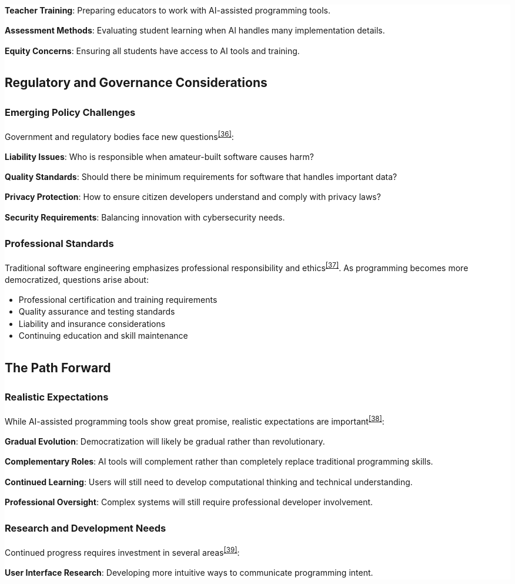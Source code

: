 **Teacher Training**: Preparing educators to work with AI-assisted programming tools.

**Assessment Methods**: Evaluating student learning when AI handles many implementation details.

**Equity Concerns**: Ensuring all students have access to AI tools and training.

## Regulatory and Governance Considerations

### Emerging Policy Challenges

Government and regulatory bodies face new questions<sup><a href="#ref36" class="citation">[36]</a></sup>:

**Liability Issues**: Who is responsible when amateur-built software causes harm?

**Quality Standards**: Should there be minimum requirements for software that handles important data?

**Privacy Protection**: How to ensure citizen developers understand and comply with privacy laws?

**Security Requirements**: Balancing innovation with cybersecurity needs.

### Professional Standards

Traditional software engineering emphasizes professional responsibility and ethics<sup><a href="#ref37" class="citation">[37]</a></sup>. As programming becomes more democratized, questions arise about:

- Professional certification and training requirements
- Quality assurance and testing standards
- Liability and insurance considerations
- Continuing education and skill maintenance

## The Path Forward

### Realistic Expectations

While AI-assisted programming tools show great promise, realistic expectations are important<sup><a href="#ref38" class="citation">[38]</a></sup>:

**Gradual Evolution**: Democratization will likely be gradual rather than revolutionary.

**Complementary Roles**: AI tools will complement rather than completely replace traditional programming skills.

**Continued Learning**: Users will still need to develop computational thinking and technical understanding.

**Professional Oversight**: Complex systems will still require professional developer involvement.

### Research and Development Needs

Continued progress requires investment in several areas<sup><a href="#ref39" class="citation">[39]</a></sup>:

**User Interface Research**: Developing more intuitive ways to communicate programming intent.
